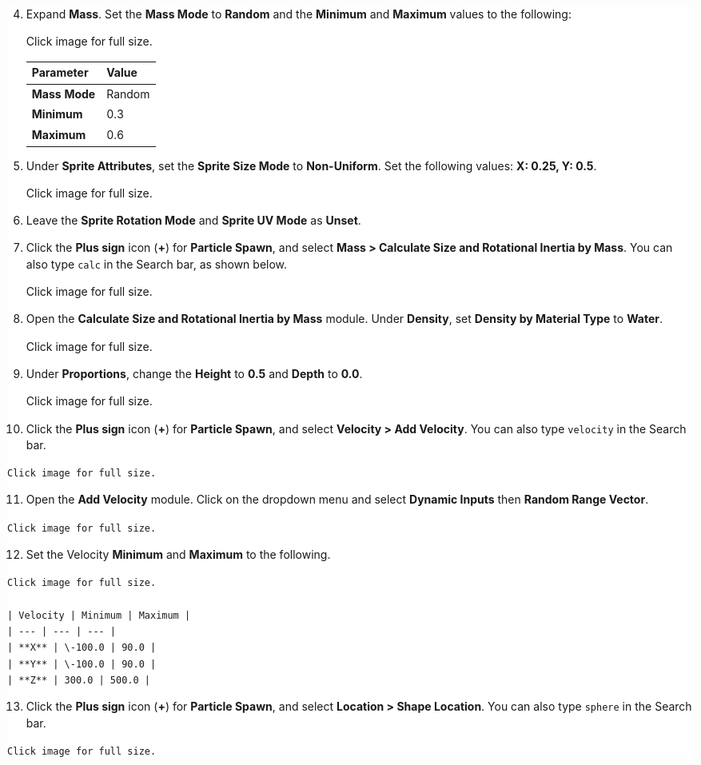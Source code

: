 4.  Expand **Mass**. Set the **Mass Mode** to **Random** and the **Minimum** and **Maximum** values to the following:
    
    Click image for full size.
    
    | Parameter | Value |
    | --- | --- |
    | **Mass Mode** | Random |
    | **Minimum** | 0.3 |
    | **Maximum** | 0.6 |
    
5.  Under **Sprite Attributes**, set the **Sprite Size Mode** to **Non-Uniform**. Set the following values: **X: 0.25, Y: 0.5**.
    
    Click image for full size.
    
6.  Leave the **Sprite Rotation Mode** and **Sprite UV Mode** as **Unset**.
    
7.  Click the **Plus sign** icon (**+**) for **Particle Spawn**, and select **Mass > Calculate Size and Rotational Inertia by Mass**. You can also type `calc` in the Search bar, as shown below.
    
    Click image for full size.
    
8.  Open the **Calculate Size and Rotational Inertia by Mass** module. Under **Density**, set **Density by Material Type** to **Water**.
    
    Click image for full size.
    
9.  Under **Proportions**, change the **Height** to **0.5** and **Depth** to **0.0**.
    
    Click image for full size.
    
10.  Click the **Plus sign** icon (**+**) for **Particle Spawn**, and select **Velocity > Add Velocity**. You can also type `velocity` in the Search bar.
    
    Click image for full size.
    
11.  Open the **Add Velocity** module. Click on the dropdown menu and select **Dynamic Inputs** then **Random Range Vector**.
    
    Click image for full size.
    
12.  Set the Velocity **Minimum** and **Maximum** to the following.
    
    Click image for full size.
    
    | Velocity | Minimum | Maximum |
    | --- | --- | --- |
    | **X** | \-100.0 | 90.0 |
    | **Y** | \-100.0 | 90.0 |
    | **Z** | 300.0 | 500.0 |
    
13.  Click the **Plus sign** icon (**+**) for **Particle Spawn**, and select **Location > Shape Location**. You can also type `sphere` in the Search bar.
    
    Click image for full size.
    